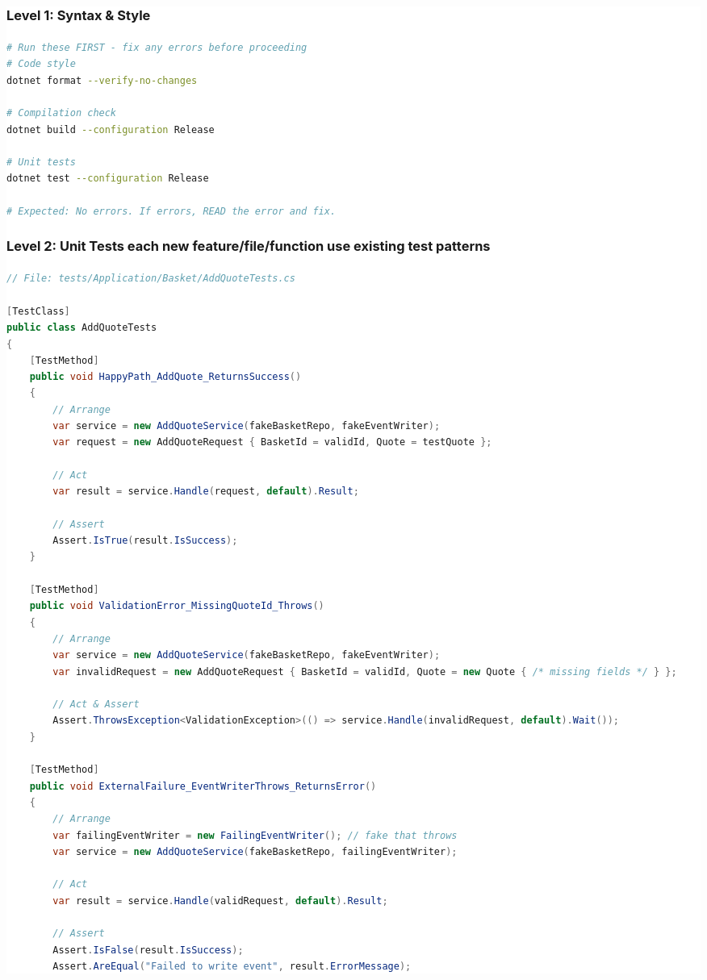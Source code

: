 ### Level 1: Syntax & Style
```bash
# Run these FIRST - fix any errors before proceeding
# Code style
dotnet format --verify-no-changes

# Compilation check
dotnet build --configuration Release

# Unit tests
dotnet test --configuration Release

# Expected: No errors. If errors, READ the error and fix.
```

### Level 2: Unit Tests each new feature/file/function use existing test patterns
```csharp
// File: tests/Application/Basket/AddQuoteTests.cs

[TestClass]
public class AddQuoteTests
{
    [TestMethod]
    public void HappyPath_AddQuote_ReturnsSuccess()
    {
        // Arrange
        var service = new AddQuoteService(fakeBasketRepo, fakeEventWriter);
        var request = new AddQuoteRequest { BasketId = validId, Quote = testQuote };

        // Act
        var result = service.Handle(request, default).Result;

        // Assert
        Assert.IsTrue(result.IsSuccess);
    }

    [TestMethod]
    public void ValidationError_MissingQuoteId_Throws()
    {
        // Arrange
        var service = new AddQuoteService(fakeBasketRepo, fakeEventWriter);
        var invalidRequest = new AddQuoteRequest { BasketId = validId, Quote = new Quote { /* missing fields */ } };

        // Act & Assert
        Assert.ThrowsException<ValidationException>(() => service.Handle(invalidRequest, default).Wait());
    }

    [TestMethod]
    public void ExternalFailure_EventWriterThrows_ReturnsError()
    {
        // Arrange
        var failingEventWriter = new FailingEventWriter(); // fake that throws
        var service = new AddQuoteService(fakeBasketRepo, failingEventWriter);

        // Act
        var result = service.Handle(validRequest, default).Result;

        // Assert
        Assert.IsFalse(result.IsSuccess);
        Assert.AreEqual("Failed to write event", result.ErrorMessage);
```